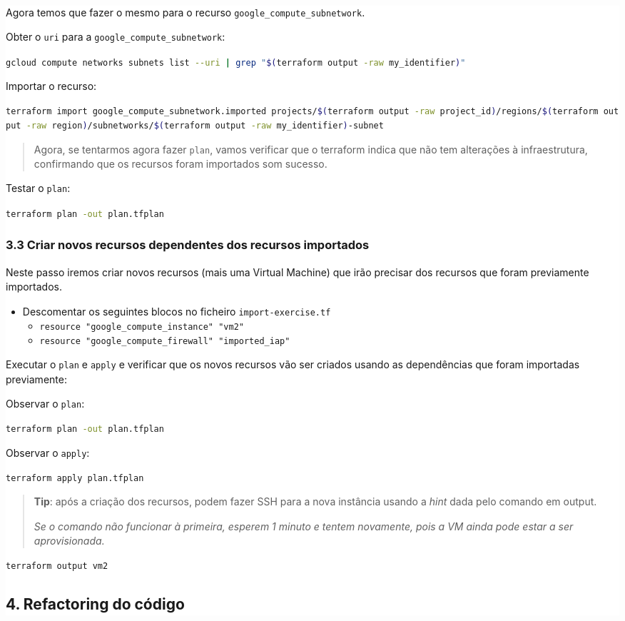 
Agora temos que fazer o mesmo para o recurso `google_compute_subnetwork`.

Obter o `uri` para a `google_compute_subnetwork`:

```bash
gcloud compute networks subnets list --uri | grep "$(terraform output -raw my_identifier)"
```

Importar o recurso:

```bash
terraform import google_compute_subnetwork.imported projects/$(terraform output -raw project_id)/regions/$(terraform output -raw region)/subnetworks/$(terraform output -raw my_identifier)-subnet
```

> Agora, se tentarmos agora fazer `plan`, vamos verificar que o terraform indica que não tem alterações à infraestrutura, confirmando que os recursos foram importados som sucesso.

Testar o `plan`:

```bash
terraform plan -out plan.tfplan
```

### 3.3 Criar novos recursos dependentes dos recursos importados

Neste passo iremos criar novos recursos (mais uma Virtual Machine) que irão precisar dos recursos que foram previamente importados.

* Descomentar os seguintes blocos no ficheiro `import-exercise.tf`
  * `resource "google_compute_instance" "vm2"`
  * `resource "google_compute_firewall" "imported_iap"`

Executar o `plan` e `apply` e verificar que os novos recursos vão ser criados usando as dependências que foram importadas previamente:

Observar o `plan`:

```bash
terraform plan -out plan.tfplan
```

Observar o `apply`:

```bash
terraform apply plan.tfplan
```

> **Tip**: após a criação dos recursos, podem fazer SSH para a nova instância usando a *hint* dada pelo comando em output.
>
> *Se o comando não funcionar à primeira, esperem 1 minuto e tentem novamente, pois a VM ainda pode estar a ser aprovisionada.*

```bash
terraform output vm2
```

## 4. Refactoring do código
